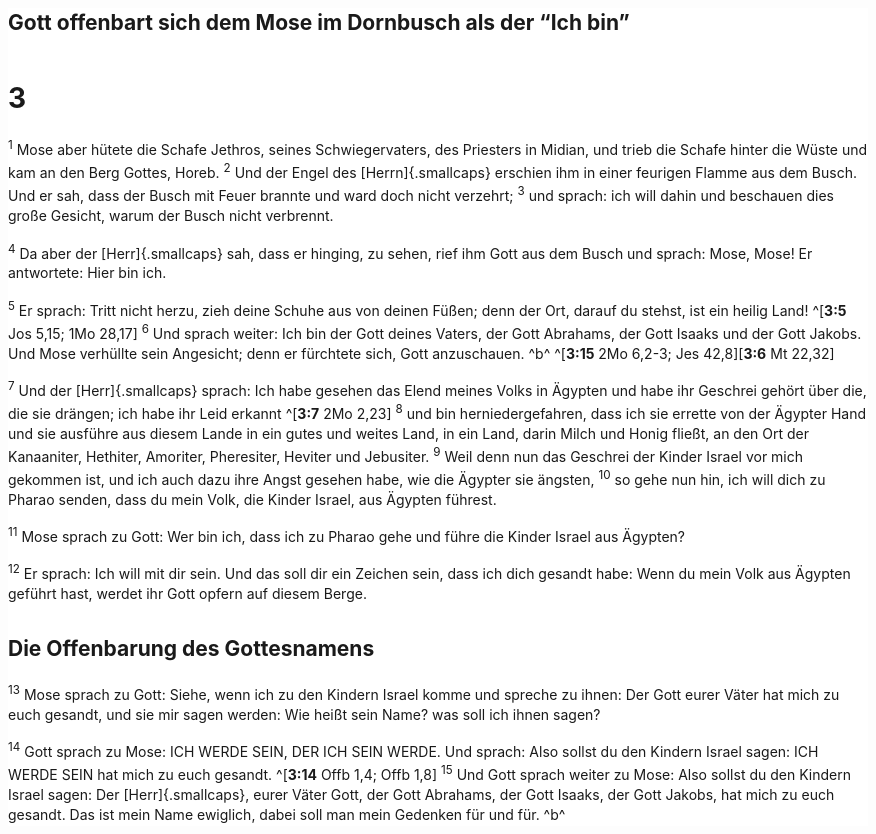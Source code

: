 
## Gott offenbart sich dem Mose im Dornbusch als der “Ich bin”
# 3
<sup class='bibleverse'>1</sup> Mose aber hütete die Schafe Jethros, seines Schwiegervaters, des Priesters in Midian, und trieb die Schafe hinter die Wüste und kam an den Berg Gottes, Horeb. <sup class='bibleverse'>2</sup> Und der Engel des [Herrn]{.smallcaps} erschien ihm in einer feurigen Flamme aus dem Busch. Und er sah, dass der Busch mit Feuer brannte und ward doch nicht verzehrt; <sup class='bibleverse'>3</sup> und sprach: ich will dahin und beschauen dies große Gesicht, warum der Busch nicht verbrennt. 

<sup class='bibleverse'>4</sup> Da aber der [Herr]{.smallcaps} sah, dass er hinging, zu sehen, rief ihm Gott aus dem Busch und sprach: Mose, Mose! Er antwortete: Hier bin ich. 

<sup class='bibleverse'>5</sup> Er sprach: Tritt nicht herzu, zieh deine Schuhe aus von deinen Füßen; denn der Ort, darauf du stehst, ist ein heilig Land! ^[**3:5** Jos 5,15; 1Mo 28,17] <sup class='bibleverse'>6</sup> Und sprach weiter: Ich bin der Gott deines Vaters, der Gott Abrahams, der Gott Isaaks und der Gott Jakobs. Und Mose verhüllte sein Angesicht; denn er fürchtete sich, Gott anzuschauen. ^b^ 
 ^[**3:15** 2Mo 6,2-3; Jes 42,8][**3:6** Mt 22,32]

<sup class='bibleverse'>7</sup> Und der [Herr]{.smallcaps} sprach: Ich habe gesehen das Elend meines Volks in Ägypten und habe ihr Geschrei gehört über die, die sie drängen; ich habe ihr Leid erkannt ^[**3:7** 2Mo 2,23] <sup class='bibleverse'>8</sup> und bin herniedergefahren, dass ich sie errette von der Ägypter Hand und sie ausführe aus diesem Lande in ein gutes und weites Land, in ein Land, darin Milch und Honig fließt, an den Ort der Kanaaniter, Hethiter, Amoriter, Pheresiter, Heviter und Jebusiter. <sup class='bibleverse'>9</sup> Weil denn nun das Geschrei der Kinder Israel vor mich gekommen ist, und ich auch dazu ihre Angst gesehen habe, wie die Ägypter sie ängsten, <sup class='bibleverse'>10</sup> so gehe nun hin, ich will dich zu Pharao senden, dass du mein Volk, die Kinder Israel, aus Ägypten führest. 


<sup class='bibleverse'>11</sup> Mose sprach zu Gott: Wer bin ich, dass ich zu Pharao gehe und führe die Kinder Israel aus Ägypten? 

<sup class='bibleverse'>12</sup> Er sprach: Ich will mit dir sein. Und das soll dir ein Zeichen sein, dass ich dich gesandt habe: Wenn du mein Volk aus Ägypten geführt hast, werdet ihr Gott opfern auf diesem Berge. 

## Die Offenbarung des Gottesnamens
<sup class='bibleverse'>13</sup> Mose sprach zu Gott: Siehe, wenn ich zu den Kindern Israel komme und spreche zu ihnen: Der Gott eurer Väter hat mich zu euch gesandt, und sie mir sagen werden: Wie heißt sein Name? was soll ich ihnen sagen? 

<sup class='bibleverse'>14</sup> Gott sprach zu Mose: ICH WERDE SEIN, DER ICH SEIN WERDE. Und sprach: Also sollst du den Kindern Israel sagen: ICH WERDE SEIN hat mich zu euch gesandt. ^[**3:14** Offb 1,4; Offb 1,8] <sup class='bibleverse'>15</sup> Und Gott sprach weiter zu Mose: Also sollst du den Kindern Israel sagen: Der [Herr]{.smallcaps}, eurer Väter Gott, der Gott Abrahams, der Gott Isaaks, der Gott Jakobs, hat mich zu euch gesandt. Das ist mein Name ewiglich, dabei soll man mein Gedenken für und für. ^b^ 
 
